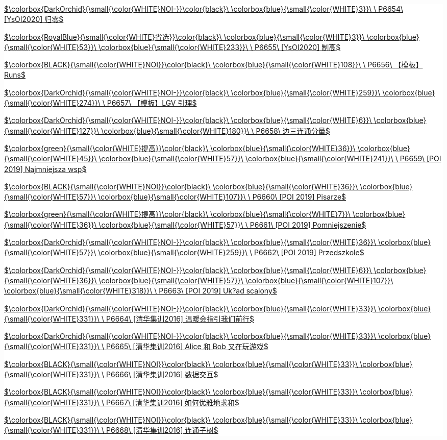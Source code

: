 [$\colorbox{DarkOrchid}{\small{\color{WHITE}NOI-}}\color{black}\ \colorbox{blue}{\small{\color{WHITE}3}}\ \ P6654\ [YsOI2020] 归零$](https://www.luogu.com.cn/problem/P6654)

[$\colorbox{RoyalBlue}{\small{\color{WHITE}省选}}\color{black}\ \colorbox{blue}{\small{\color{WHITE}3}}\ \colorbox{blue}{\small{\color{WHITE}53}}\ \colorbox{blue}{\small{\color{WHITE}233}}\ \ P6655\ [YsOI2020] 制高$](https://www.luogu.com.cn/problem/P6655)

[$\colorbox{BLACK}{\small{\color{WHITE}NOI}}\color{black}\ \colorbox{blue}{\small{\color{WHITE}108}}\ \ P6656\ 【模板】Runs$](https://www.luogu.com.cn/problem/P6656)

[$\colorbox{DarkOrchid}{\small{\color{WHITE}NOI-}}\color{black}\ \colorbox{blue}{\small{\color{WHITE}259}}\ \colorbox{blue}{\small{\color{WHITE}274}}\ \ P6657\ 【模板】LGV 引理$](https://www.luogu.com.cn/problem/P6657)

[$\colorbox{DarkOrchid}{\small{\color{WHITE}NOI-}}\color{black}\ \colorbox{blue}{\small{\color{WHITE}6}}\ \colorbox{blue}{\small{\color{WHITE}127}}\ \colorbox{blue}{\small{\color{WHITE}180}}\ \ P6658\ 边三连通分量$](https://www.luogu.com.cn/problem/P6658)

[$\colorbox{green}{\small{\color{WHITE}提高}}\color{black}\ \colorbox{blue}{\small{\color{WHITE}36}}\ \colorbox{blue}{\small{\color{WHITE}45}}\ \colorbox{blue}{\small{\color{WHITE}57}}\ \colorbox{blue}{\small{\color{WHITE}241}}\ \ P6659\ [POI 2019] Najmniejsza wsp$](https://www.luogu.com.cn/problem/P6659)

[$\colorbox{BLACK}{\small{\color{WHITE}NOI}}\color{black}\ \colorbox{blue}{\small{\color{WHITE}36}}\ \colorbox{blue}{\small{\color{WHITE}57}}\ \colorbox{blue}{\small{\color{WHITE}107}}\ \ P6660\ [POI 2019] Pisarze$](https://www.luogu.com.cn/problem/P6660)

[$\colorbox{green}{\small{\color{WHITE}提高}}\color{black}\ \colorbox{blue}{\small{\color{WHITE}7}}\ \colorbox{blue}{\small{\color{WHITE}36}}\ \colorbox{blue}{\small{\color{WHITE}57}}\ \ P6661\ [POI 2019] Pomniejszenie$](https://www.luogu.com.cn/problem/P6661)

[$\colorbox{DarkOrchid}{\small{\color{WHITE}NOI-}}\color{black}\ \colorbox{blue}{\small{\color{WHITE}36}}\ \colorbox{blue}{\small{\color{WHITE}57}}\ \colorbox{blue}{\small{\color{WHITE}259}}\ \ P6662\ [POI 2019] Przedszkole$](https://www.luogu.com.cn/problem/P6662)

[$\colorbox{DarkOrchid}{\small{\color{WHITE}NOI-}}\color{black}\ \colorbox{blue}{\small{\color{WHITE}6}}\ \colorbox{blue}{\small{\color{WHITE}36}}\ \colorbox{blue}{\small{\color{WHITE}57}}\ \colorbox{blue}{\small{\color{WHITE}107}}\ \colorbox{blue}{\small{\color{WHITE}318}}\ \ P6663\ [POI 2019] Uk?ad scalony$](https://www.luogu.com.cn/problem/P6663)

[$\colorbox{DarkOrchid}{\small{\color{WHITE}NOI-}}\color{black}\ \colorbox{blue}{\small{\color{WHITE}33}}\ \colorbox{blue}{\small{\color{WHITE}331}}\ \ P6664\ [清华集训2016] 温暖会指引我们前行$](https://www.luogu.com.cn/problem/P6664)

[$\colorbox{DarkOrchid}{\small{\color{WHITE}NOI-}}\color{black}\ \colorbox{blue}{\small{\color{WHITE}33}}\ \colorbox{blue}{\small{\color{WHITE}331}}\ \ P6665\ [清华集训2016] Alice 和 Bob 又在玩游戏$](https://www.luogu.com.cn/problem/P6665)

[$\colorbox{BLACK}{\small{\color{WHITE}NOI}}\color{black}\ \colorbox{blue}{\small{\color{WHITE}33}}\ \colorbox{blue}{\small{\color{WHITE}331}}\ \ P6666\ [清华集训2016] 数据交互$](https://www.luogu.com.cn/problem/P6666)

[$\colorbox{BLACK}{\small{\color{WHITE}NOI}}\color{black}\ \colorbox{blue}{\small{\color{WHITE}33}}\ \colorbox{blue}{\small{\color{WHITE}331}}\ \ P6667\ [清华集训2016] 如何优雅地求和$](https://www.luogu.com.cn/problem/P6667)

[$\colorbox{BLACK}{\small{\color{WHITE}NOI}}\color{black}\ \colorbox{blue}{\small{\color{WHITE}33}}\ \colorbox{blue}{\small{\color{WHITE}331}}\ \ P6668\ [清华集训2016] 连通子树$](https://www.luogu.com.cn/problem/P6668)
